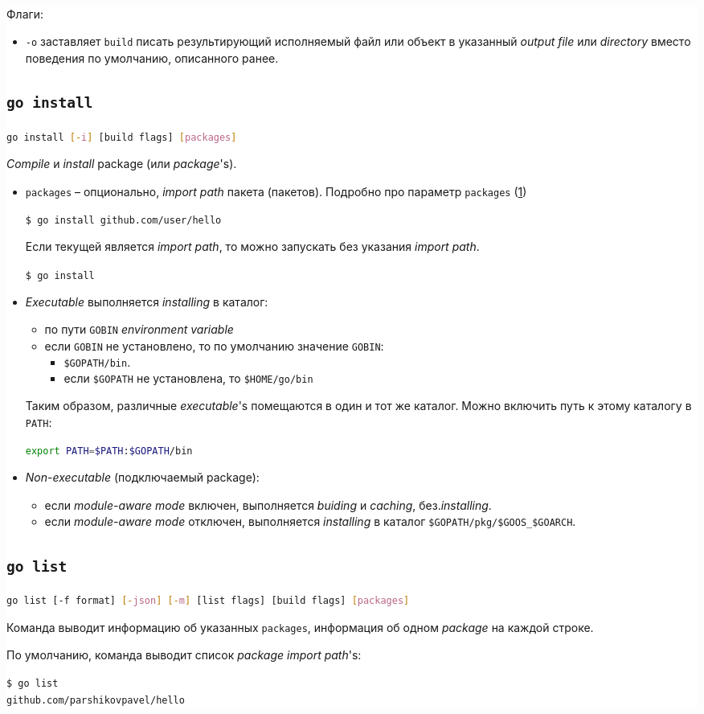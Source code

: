 Флаги:

-  `-o` заставляет `build` писать результирующий исполняемый файл или объект в указанный *output file* или *directory* вместо поведения по умолчанию, описанного ранее. 

## `go install`

```bash
go install [-i] [build flags] [packages]
```

*Compile* и *install* package (или *package*'s). 

- `packages` – опционально, *import path* пакета (пакетов). Подробно про параметр `packages` ([1](#параметр-packages))

  ```bash
  $ go install github.com/user/hello
  ```

  Если текущей является *import path*, то можно запускать без указания *import path*.

  ```bash
  $ go install
  ```

  



- *Executable* выполняется *installing* в каталог:

  - по пути `GOBIN` *environment variable*
  - если `GOBIN` не установлено, то по умолчанию значение `GOBIN`:
    - `$GOPATH/bin`.
    - если `$GOPATH` не установлена, то `$HOME/go/bin`

  Таким образом, различные *executable*'s помещаются в один и тот же каталог. Можно включить путь к этому каталогу в `PATH`:

  ```bash
  export PATH=$PATH:$GOPATH/bin
  ```

- *Non-executable* (подключаемый package):

  -  если *module-aware mode* включен, выполняется *buiding* и *caching*, без.*installing*.
  - если *module-aware mode* отключен, выполняется *installing* в каталог `$GOPATH/pkg/$GOOS_$GOARCH`.

## `go list`

```bash
go list [-f format] [-json] [-m] [list flags] [build flags] [packages]
```

Команда выводит информацию об указанных `packages`, информация об одном *package* на каждой строке. 

По умолчанию, команда выводит список *package import path*'s:

```bash
$ go list
github.com/parshikovpavel/hello
```
